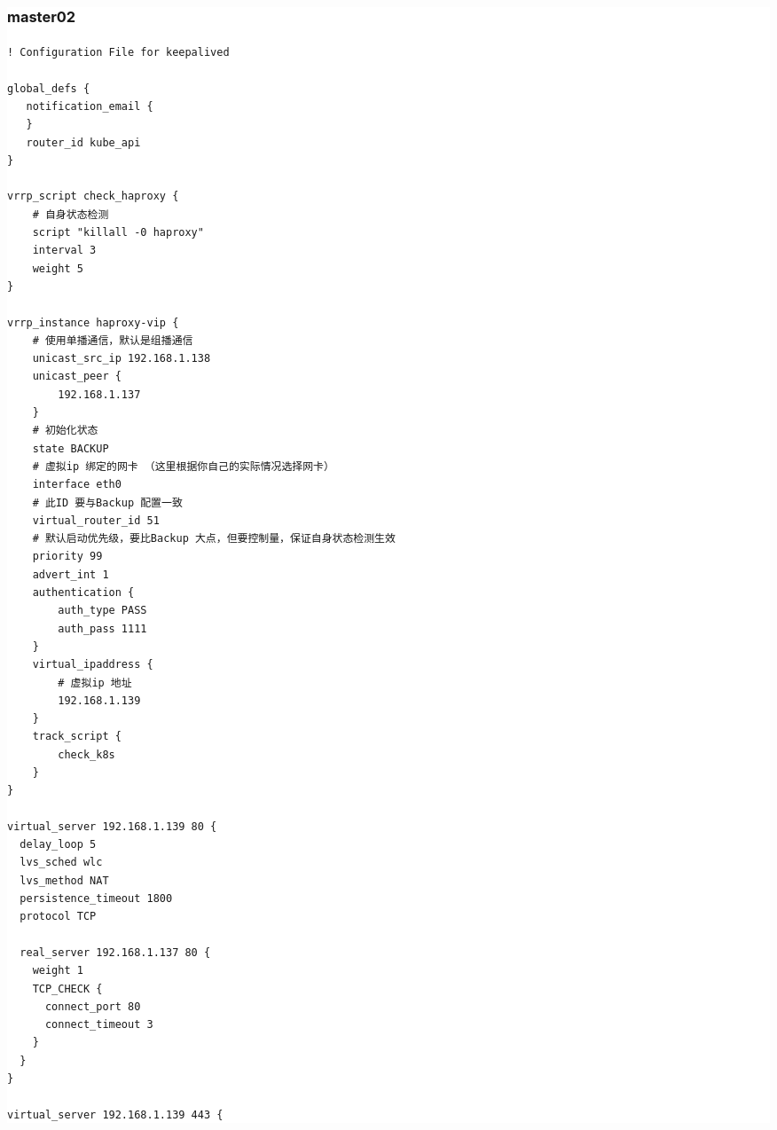 ### master02

```
! Configuration File for keepalived

global_defs {
   notification_email {
   }
   router_id kube_api
}

vrrp_script check_haproxy {
    # 自身状态检测
    script "killall -0 haproxy"
    interval 3
    weight 5
}

vrrp_instance haproxy-vip {
    # 使用单播通信，默认是组播通信
    unicast_src_ip 192.168.1.138
    unicast_peer {
        192.168.1.137
    }
    # 初始化状态
    state BACKUP
    # 虚拟ip 绑定的网卡 （这里根据你自己的实际情况选择网卡）
    interface eth0
    # 此ID 要与Backup 配置一致
    virtual_router_id 51
    # 默认启动优先级，要比Backup 大点，但要控制量，保证自身状态检测生效
    priority 99
    advert_int 1
    authentication {
        auth_type PASS
        auth_pass 1111
    }
    virtual_ipaddress {
        # 虚拟ip 地址
        192.168.1.139
    }
    track_script {
        check_k8s
    }
}

virtual_server 192.168.1.139 80 {
  delay_loop 5
  lvs_sched wlc
  lvs_method NAT
  persistence_timeout 1800
  protocol TCP

  real_server 192.168.1.137 80 {
    weight 1
    TCP_CHECK {
      connect_port 80
      connect_timeout 3
    }
  }
}

virtual_server 192.168.1.139 443 {
```